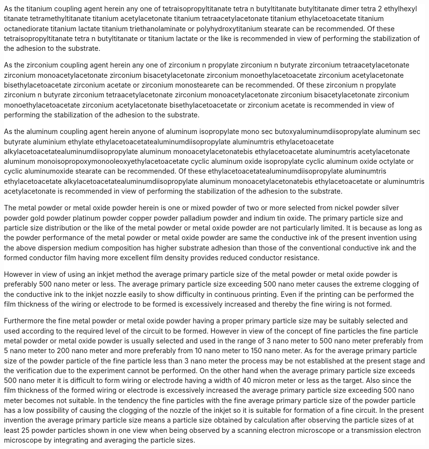 As the titanium coupling agent herein any one of tetraisopropyltitanate tetra n butyltitanate butyltitanate dimer tetra 2 ethylhexyl titanate tetramethyltitanate titanium acetylacetonate titanium tetraacetylacetonate titanium ethylacetoacetate titanium octanediorate titanium lactate titanium triethanolaminate or polyhydroxytitanium stearate can be recommended. Of these tetraisopropyltitanate tetra n butyltitanate or titanium lactate or the like is recommended in view of performing the stabilization of the adhesion to the substrate.

As the zirconium coupling agent herein any one of zirconium n propylate zirconium n butyrate zirconium tetraacetylacetonate zirconium monoacetylacetonate zirconium bisacetylacetonate zirconium monoethylacetoacetate zirconium acetylacetonate bisethylacetoacetate zirconium acetate or zirconium monostearete can be recommended. Of these zirconium n propylate zirconium n butyrate zirconium tetraacetylacetonate zirconium monoacetylacetonate zirconium bisacetylacetonate zirconium monoethylacetoacetate zirconium acetylacetonate bisethylacetoacetate or zirconium acetate is recommended in view of performing the stabilization of the adhesion to the substrate.

As the aluminum coupling agent herein anyone of aluminum isopropylate mono sec butoxyaluminumdiisopropylate aluminum sec butyrate aluminium ethylate ethylacetoacetatealuminumdiisopropylate aluminumtris ethylacetoacetate alkylacetoacetatealuminumdiisopropylate aluminum monoacetylacetonatebis ethylacetoacetate aluminumtris acetylacetonate aluminum monoisopropoxymonooleoxyethylacetoacetate cyclic aluminum oxide isopropylate cyclic aluminum oxide octylate or cyclic aluminumoxide stearate can be recommended. Of these ethylacetoacetatealuminumdiisopropylate aluminumtris ethylacetoacetate alkylacetoacetatealuminumdiisopropylate aluminum monoacetylacetonatebis ethylacetoacetate or aluminumtris acetylacetonate is recommended in view of performing the stabilization of the adhesion to the substrate.

The metal powder or metal oxide powder herein is one or mixed powder of two or more selected from nickel powder silver powder gold powder platinum powder copper powder palladium powder and indium tin oxide. The primary particle size and particle size distribution or the like of the metal powder or metal oxide powder are not particularly limited. It is because as long as the powder performance of the metal powder or metal oxide powder are same the conductive ink of the present invention using the above dispersion medium composition has higher substrate adhesion than those of the conventional conductive ink and the formed conductor film having more excellent film density provides reduced conductor resistance.

However in view of using an inkjet method the average primary particle size of the metal powder or metal oxide powder is preferably 500 nano meter or less. The average primary particle size exceeding 500 nano meter causes the extreme clogging of the conductive ink to the inkjet nozzle easily to show difficulty in continuous printing. Even if the printing can be performed the film thickness of the wiring or electrode to be formed is excessively increased and thereby the fine wiring is not formed.

Furthermore the fine metal powder or metal oxide powder having a proper primary particle size may be suitably selected and used according to the required level of the circuit to be formed. However in view of the concept of fine particles the fine particle metal powder or metal oxide powder is usually selected and used in the range of 3 nano meter to 500 nano meter preferably from 5 nano meter to 200 nano meter and more preferably from 10 nano meter to 150 nano meter. As for the average primary particle size of the powder particle of the fine particle less than 3 nano meter the process may be not established at the present stage and the verification due to the experiment cannot be performed. On the other hand when the average primary particle size exceeds 500 nano meter it is difficult to form wiring or electrode having a width of 40 micron meter or less as the target. Also since the film thickness of the formed wiring or electrode is excessively increased the average primary particle size exceeding 500 nano meter becomes not suitable. In the tendency the fine particles with the fine average primary particle size of the powder particle has a low possibility of causing the clogging of the nozzle of the inkjet so it is suitable for formation of a fine circuit. In the present invention the average primary particle size means a particle size obtained by calculation after observing the particle sizes of at least 25 powder particles shown in one view when being observed by a scanning electron microscope or a transmission electron microscope by integrating and averaging the particle sizes.
